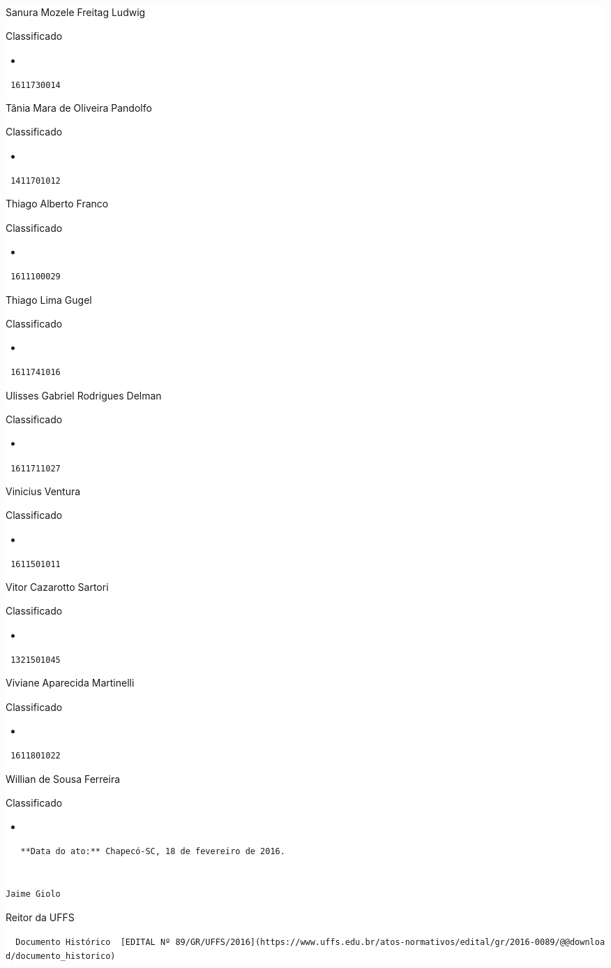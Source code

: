    Sanura Mozele Freitag Ludwig

   Classificado

   -

     1611730014

   Tânia Mara de Oliveira Pandolfo

   Classificado

   -

     1411701012

   Thiago Alberto Franco

   Classificado

   -

     1611100029

   Thiago Lima Gugel

   Classificado

   -

     1611741016

   Ulisses Gabriel Rodrigues Delman

   Classificado

   -

     1611711027

   Vinicius Ventura

   Classificado

   -

     1611501011

   Vitor Cazarotto Sartori

   Classificado

   -

     1321501045

   Viviane Aparecida Martinelli

   Classificado

   -

     1611801022

   Willian de Sousa Ferreira

   Classificado

   -

       **Data do ato:** Chapecó-SC, 18 de fevereiro de 2016.   
 

    Jaime Giolo   
 Reitor da UFFS 

      Documento Histórico  [EDITAL Nº 89/GR/UFFS/2016](https://www.uffs.edu.br/atos-normativos/edital/gr/2016-0089/@@download/documento_historico)     
      